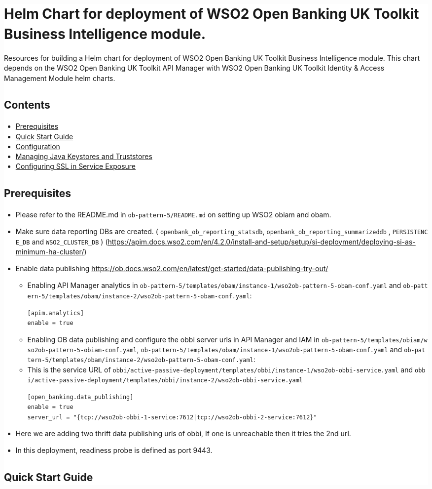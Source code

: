 # Helm Chart for deployment of WSO2 Open Banking UK Toolkit Business Intelligence module.

Resources for building a Helm chart for deployment of WSO2 Open Banking UK Toolkit Business Intelligence module. This chart depends on the WSO2 Open Banking UK Toolkit API Manager with WSO2 Open Banking UK Toolkit Identity & Access Management Module helm charts.

## Contents

* [Prerequisites](#prerequisites)
* [Quick Start Guide](#quick-start-guide)
* [Configuration](#configuration)
* [Managing Java Keystores and Truststores](#managing-java-keystores-and-truststores)
* [Configuring SSL in Service Exposure](#configuring-ssl-in-service-exposure)

## Prerequisites

* Please refer to the README.md in `ob-pattern-5/README.md` on setting up WSO2 obiam and obam.

* Make sure data reporting DBs are created. ( `openbank_ob_reporting_statsdb`, `openbank_ob_reporting_summarizeddb` , `PERSISTENCE_DB` and `WSO2_CLUSTER_DB` )
  (https://apim.docs.wso2.com/en/4.2.0/install-and-setup/setup/si-deployment/deploying-si-as-minimum-ha-cluster/)

* Enable data publishing https://ob.docs.wso2.com/en/latest/get-started/data-publishing-try-out/

  * Enabling API Manager analytics in `ob-pattern-5/templates/obam/instance-1/wso2ob-pattern-5-obam-conf.yaml` and `ob-pattern-5/templates/obam/instance-2/wso2ob-pattern-5-obam-conf.yaml`: 
    ```azure
    [apim.analytics]
    enable = true
    ```
  * Enabling OB data publishing and configure the obbi server urls in API Manager and IAM in `ob-pattern-5/templates/obiam/wso2ob-pattern-5-obiam-conf.yaml`, `ob-pattern-5/templates/obam/instance-1/wso2ob-pattern-5-obam-conf.yaml` and `ob-pattern-5/templates/obam/instance-2/wso2ob-pattern-5-obam-conf.yaml`:
  * This is the service URL of `obbi/active-passive-deployment/templates/obbi/instance-1/wso2ob-obbi-service.yaml` and `obbi/active-passive-deployment/templates/obbi/instance-2/wso2ob-obbi-service.yaml`
    ```azure
    [open_banking.data_publishing]
    enable = true
    server_url = "{tcp://wso2ob-obbi-1-service:7612|tcp://wso2ob-obbi-2-service:7612}"
    ```

* Here we are adding two thrift data publishing urls of obbi, If one is unreachable then it tries the 2nd url.
* In this deployment, readiness probe is defined as port 9443.

## Quick Start Guide
